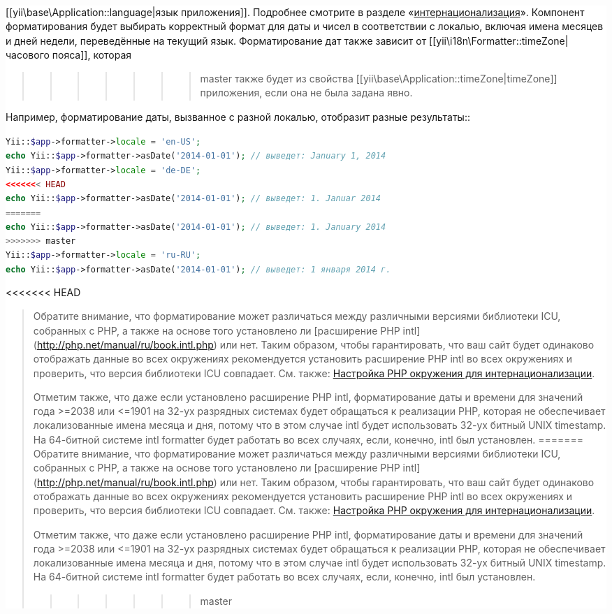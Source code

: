 [[yii\base\Application::language|язык приложения]]. Подробнее смотрите в разделе «[интернационализация](tutorial-i18n.md)».
Компонент форматирования будет выбирать корректный формат для даты и чисел в соответствии с локалью, включая имена
месяцев и дней недели, переведённые на текущий язык. Форматирование дат также зависит от
[[yii\i18n\Formatter::timeZone|часового пояса]], которая
>>>>>>> master
также будет из свойства [[yii\base\Application::timeZone|timeZone]] приложения, если она не была задана явно.

Например, форматирование даты, вызванное с разной локалью, отобразит разные результаты::

```php
Yii::$app->formatter->locale = 'en-US';
echo Yii::$app->formatter->asDate('2014-01-01'); // выведет: January 1, 2014
Yii::$app->formatter->locale = 'de-DE';
<<<<<<< HEAD
echo Yii::$app->formatter->asDate('2014-01-01'); // выведет: 1. Januar 2014
=======
echo Yii::$app->formatter->asDate('2014-01-01'); // выведет: 1. January 2014
>>>>>>> master
Yii::$app->formatter->locale = 'ru-RU';
echo Yii::$app->formatter->asDate('2014-01-01'); // выведет: 1 января 2014 г.
```

<<<<<<< HEAD
> Обратите внимание, что форматирование может различаться между различными версиями библиотеки ICU, собранных с PHP, а также на основе того установлено ли
> [расширение PHP intl] (http://php.net/manual/ru/book.intl.php) или нет. Таким образом, чтобы гарантировать, что ваш сайт будет одинаково отображать данные
> во всех окружениях рекомендуется установить расширение PHP intl во всех окружениях и проверить, что версия библиотеки ICU совпадает.
> См. также: [Настройка PHP окружения для интернационализации](tutorial-i18n.md#setup-environment).
>
> Отметим также, что даже если установлено расширение PHP intl, форматирование даты и времени для значений года >=2038 или <=1901
> на 32-ух разрядных системах будет обращаться к реализации PHP, которая не обеспечивает локализованные имена месяца и дня,
> потому что в этом случае intl будет использовать 32-ух битный UNIX timestamp. На 64-битной системе intl formatter будет работать во всех случаях, если, конечно, intl был установлен.
=======
> Обратите внимание, что форматирование может различаться между различными версиями библиотеки ICU, собранных с PHP,
> а также на основе того установлено ли [расширение PHP intl] (http://php.net/manual/ru/book.intl.php) или нет.
> Таким образом, чтобы гарантировать, что ваш сайт будет одинаково отображать данные во всех окружениях рекомендуется
> установить расширение PHP intl во всех окружениях и проверить, что версия библиотеки ICU совпадает.
> См. также: [Настройка PHP окружения для интернационализации](tutorial-i18n.md#setup-environment).
>
> Отметим также, что даже если установлено расширение PHP intl, форматирование даты и времени для значений года >=2038
> или <=1901 на 32-ух разрядных системах будет обращаться к реализации PHP, которая не обеспечивает локализованные
> имена месяца и дня, потому что в этом случае intl будет использовать 32-ух битный UNIX timestamp. На 64-битной системе
> intl formatter будет работать во всех случаях, если, конечно, intl был установлен.
>>>>>>> master
